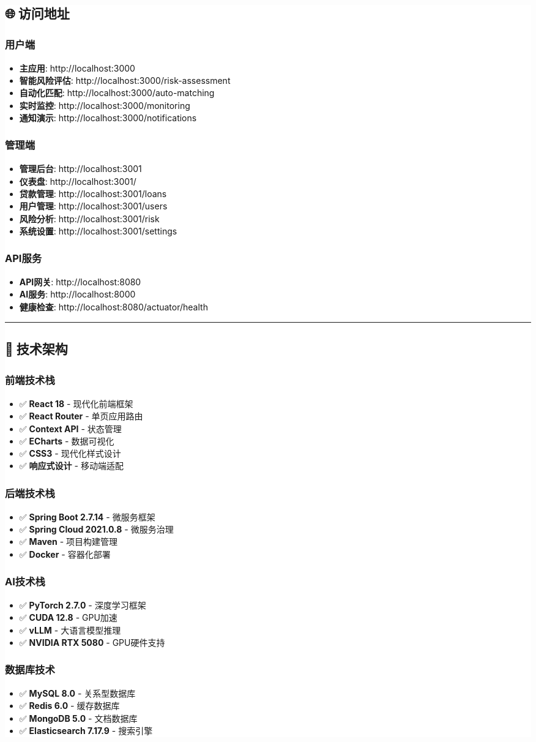 ## 🌐 访问地址

### 用户端
- **主应用**: http://localhost:3000
- **智能风险评估**: http://localhost:3000/risk-assessment
- **自动化匹配**: http://localhost:3000/auto-matching
- **实时监控**: http://localhost:3000/monitoring
- **通知演示**: http://localhost:3000/notifications

### 管理端
- **管理后台**: http://localhost:3001
- **仪表盘**: http://localhost:3001/
- **贷款管理**: http://localhost:3001/loans
- **用户管理**: http://localhost:3001/users
- **风险分析**: http://localhost:3001/risk
- **系统设置**: http://localhost:3001/settings

### API服务
- **API网关**: http://localhost:8080
- **AI服务**: http://localhost:8000
- **健康检查**: http://localhost:8080/actuator/health

---

## 🔧 技术架构

### 前端技术栈
- ✅ **React 18** - 现代化前端框架
- ✅ **React Router** - 单页应用路由
- ✅ **Context API** - 状态管理
- ✅ **ECharts** - 数据可视化
- ✅ **CSS3** - 现代化样式设计
- ✅ **响应式设计** - 移动端适配

### 后端技术栈
- ✅ **Spring Boot 2.7.14** - 微服务框架
- ✅ **Spring Cloud 2021.0.8** - 微服务治理
- ✅ **Maven** - 项目构建管理
- ✅ **Docker** - 容器化部署

### AI技术栈
- ✅ **PyTorch 2.7.0** - 深度学习框架
- ✅ **CUDA 12.8** - GPU加速
- ✅ **vLLM** - 大语言模型推理
- ✅ **NVIDIA RTX 5080** - GPU硬件支持

### 数据库技术
- ✅ **MySQL 8.0** - 关系型数据库
- ✅ **Redis 6.0** - 缓存数据库
- ✅ **MongoDB 5.0** - 文档数据库
- ✅ **Elasticsearch 7.17.9** - 搜索引擎
